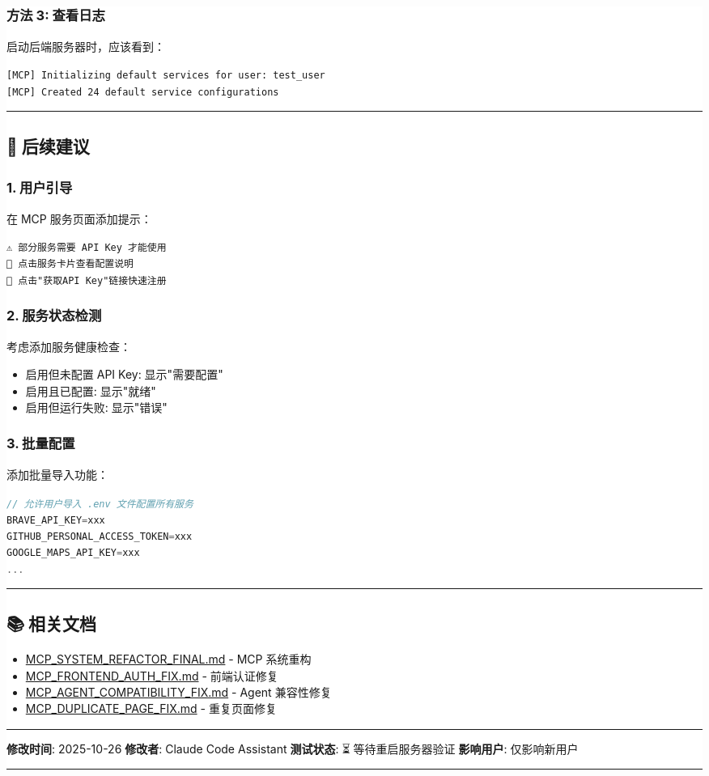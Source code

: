 ### 方法 3: 查看日志

启动后端服务器时，应该看到：

```
[MCP] Initializing default services for user: test_user
[MCP] Created 24 default service configurations
```

---

## 🎯 后续建议

### 1. 用户引导

在 MCP 服务页面添加提示：
```
⚠️ 部分服务需要 API Key 才能使用
📝 点击服务卡片查看配置说明
🔗 点击"获取API Key"链接快速注册
```

### 2. 服务状态检测

考虑添加服务健康检查：
- 启用但未配置 API Key: 显示"需要配置"
- 启用且已配置: 显示"就绪"
- 启用但运行失败: 显示"错误"

### 3. 批量配置

添加批量导入功能：
```javascript
// 允许用户导入 .env 文件配置所有服务
BRAVE_API_KEY=xxx
GITHUB_PERSONAL_ACCESS_TOKEN=xxx
GOOGLE_MAPS_API_KEY=xxx
...
```

---

## 📚 相关文档

- [MCP_SYSTEM_REFACTOR_FINAL.md](MCP_SYSTEM_REFACTOR_FINAL.md) - MCP 系统重构
- [MCP_FRONTEND_AUTH_FIX.md](MCP_FRONTEND_AUTH_FIX.md) - 前端认证修复
- [MCP_AGENT_COMPATIBILITY_FIX.md](MCP_AGENT_COMPATIBILITY_FIX.md) - Agent 兼容性修复
- [MCP_DUPLICATE_PAGE_FIX.md](MCP_DUPLICATE_PAGE_FIX.md) - 重复页面修复

---

**修改时间**: 2025-10-26
**修改者**: Claude Code Assistant
**测试状态**: ⏳ 等待重启服务器验证
**影响用户**: 仅影响新用户

---